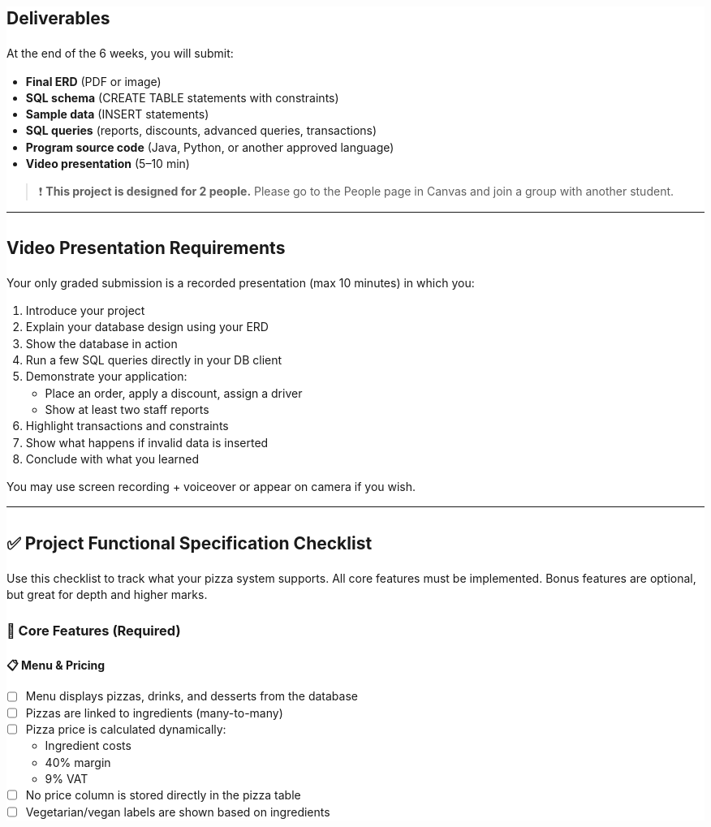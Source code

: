 
## Deliverables

At the end of the 6 weeks, you will submit:

- **Final ERD** (PDF or image)
- **SQL schema** (CREATE TABLE statements with constraints)
- **Sample data** (INSERT statements)
- **SQL queries** (reports, discounts, advanced queries, transactions)
- **Program source code** (Java, Python, or another approved language)
- **Video presentation** (5–10 min)

> ❗ **This project is designed for 2 people.** Please go to the People page in Canvas and join a group with another student.

---

## Video Presentation Requirements

Your only graded submission is a recorded presentation (max 10 minutes) in which you:

1. Introduce your project
2. Explain your database design using your ERD
3. Show the database in action
4. Run a few SQL queries directly in your DB client
5. Demonstrate your application:
   - Place an order, apply a discount, assign a driver
   - Show at least two staff reports
6. Highlight transactions and constraints
7. Show what happens if invalid data is inserted
8. Conclude with what you learned

You may use screen recording + voiceover or appear on camera if you wish.

---

## ✅ Project Functional Specification Checklist

Use this checklist to track what your pizza system supports. All core features must be implemented. Bonus features are optional, but great for depth and higher marks.

### 🍕 Core Features (Required)

#### 📋 Menu & Pricing
- [ ] Menu displays pizzas, drinks, and desserts from the database
- [ ] Pizzas are linked to ingredients (many-to-many)
- [ ] Pizza price is calculated dynamically:
  - Ingredient costs
  - 40% margin
  - 9% VAT
- [ ] No price column is stored directly in the pizza table
- [ ] Vegetarian/vegan labels are shown based on ingredients
